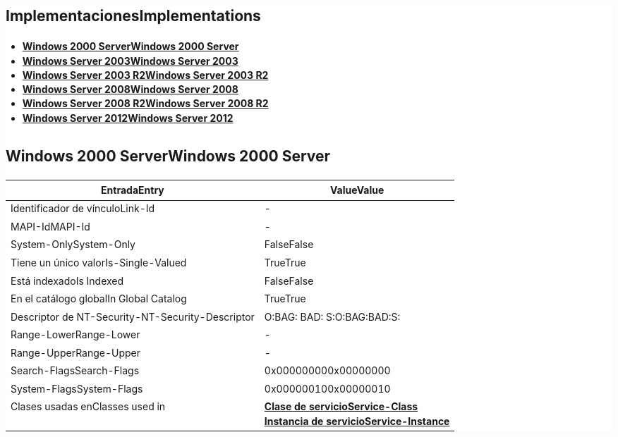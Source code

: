 

## <a name="implementations"></a><span data-ttu-id="21066-122">Implementaciones</span><span class="sxs-lookup"><span data-stu-id="21066-122">Implementations</span></span>

-   [<span data-ttu-id="21066-123">**Windows 2000 Server**</span><span class="sxs-lookup"><span data-stu-id="21066-123">**Windows 2000 Server**</span></span>](#windows-2000-server)
-   [<span data-ttu-id="21066-124">**Windows Server 2003**</span><span class="sxs-lookup"><span data-stu-id="21066-124">**Windows Server 2003**</span></span>](#windows-server-2003)
-   [<span data-ttu-id="21066-125">**Windows Server 2003 R2**</span><span class="sxs-lookup"><span data-stu-id="21066-125">**Windows Server 2003 R2**</span></span>](#windows-server-2003-r2)
-   [<span data-ttu-id="21066-126">**Windows Server 2008**</span><span class="sxs-lookup"><span data-stu-id="21066-126">**Windows Server 2008**</span></span>](#windows-server-2008)
-   [<span data-ttu-id="21066-127">**Windows Server 2008 R2**</span><span class="sxs-lookup"><span data-stu-id="21066-127">**Windows Server 2008 R2**</span></span>](#windows-server-2008-r2)
-   [<span data-ttu-id="21066-128">**Windows Server 2012**</span><span class="sxs-lookup"><span data-stu-id="21066-128">**Windows Server 2012**</span></span>](#windows-server-2012)

## <a name="windows-2000-server"></a><span data-ttu-id="21066-129">Windows 2000 Server</span><span class="sxs-lookup"><span data-stu-id="21066-129">Windows 2000 Server</span></span>



| <span data-ttu-id="21066-130">Entrada</span><span class="sxs-lookup"><span data-stu-id="21066-130">Entry</span></span> | <span data-ttu-id="21066-131">Value</span><span class="sxs-lookup"><span data-stu-id="21066-131">Value</span></span> |
|------------------------|-------------------------------------------------------------------------------------------------------------|
| <span data-ttu-id="21066-132">Identificador de vínculo</span><span class="sxs-lookup"><span data-stu-id="21066-132">Link-Id</span></span>                | \-                                                                                                          |
| <span data-ttu-id="21066-133">MAPI-Id</span><span class="sxs-lookup"><span data-stu-id="21066-133">MAPI-Id</span></span>                | \-                                                                                                          |
| <span data-ttu-id="21066-134">System-Only</span><span class="sxs-lookup"><span data-stu-id="21066-134">System-Only</span></span>            | <span data-ttu-id="21066-135">False</span><span class="sxs-lookup"><span data-stu-id="21066-135">False</span></span>                                                                                                       |
| <span data-ttu-id="21066-136">Tiene un único valor</span><span class="sxs-lookup"><span data-stu-id="21066-136">Is-Single-Valued</span></span>       | <span data-ttu-id="21066-137">True</span><span class="sxs-lookup"><span data-stu-id="21066-137">True</span></span>                                                                                                        |
| <span data-ttu-id="21066-138">Está indexado</span><span class="sxs-lookup"><span data-stu-id="21066-138">Is Indexed</span></span>             | <span data-ttu-id="21066-139">False</span><span class="sxs-lookup"><span data-stu-id="21066-139">False</span></span>                                                                                                       |
| <span data-ttu-id="21066-140">En el catálogo global</span><span class="sxs-lookup"><span data-stu-id="21066-140">In Global Catalog</span></span>      | <span data-ttu-id="21066-141">True</span><span class="sxs-lookup"><span data-stu-id="21066-141">True</span></span>                                                                                                        |
| <span data-ttu-id="21066-142">Descriptor de NT-Security-</span><span class="sxs-lookup"><span data-stu-id="21066-142">NT-Security-Descriptor</span></span> | <span data-ttu-id="21066-143">O:BAG: BAD: S:</span><span class="sxs-lookup"><span data-stu-id="21066-143">O:BAG:BAD:S:</span></span>                                                                                                |
| <span data-ttu-id="21066-144">Range-Lower</span><span class="sxs-lookup"><span data-stu-id="21066-144">Range-Lower</span></span>            | \-                                                                                                          |
| <span data-ttu-id="21066-145">Range-Upper</span><span class="sxs-lookup"><span data-stu-id="21066-145">Range-Upper</span></span>            | \-                                                                                                          |
| <span data-ttu-id="21066-146">Search-Flags</span><span class="sxs-lookup"><span data-stu-id="21066-146">Search-Flags</span></span>           | <span data-ttu-id="21066-147">0x00000000</span><span class="sxs-lookup"><span data-stu-id="21066-147">0x00000000</span></span>                                                                                                  |
| <span data-ttu-id="21066-148">System-Flags</span><span class="sxs-lookup"><span data-stu-id="21066-148">System-Flags</span></span>           | <span data-ttu-id="21066-149">0x00000010</span><span class="sxs-lookup"><span data-stu-id="21066-149">0x00000010</span></span>                                                                                                  |
| <span data-ttu-id="21066-150">Clases usadas en</span><span class="sxs-lookup"><span data-stu-id="21066-150">Classes used in</span></span>        | [<span data-ttu-id="21066-151">**Clase de servicio**</span><span class="sxs-lookup"><span data-stu-id="21066-151">**Service-Class**</span></span>](c-serviceclass.md)<br/> [<span data-ttu-id="21066-152">**Instancia de servicio**</span><span class="sxs-lookup"><span data-stu-id="21066-152">**Service-Instance**</span></span>](c-serviceinstance.md)<br/> |


